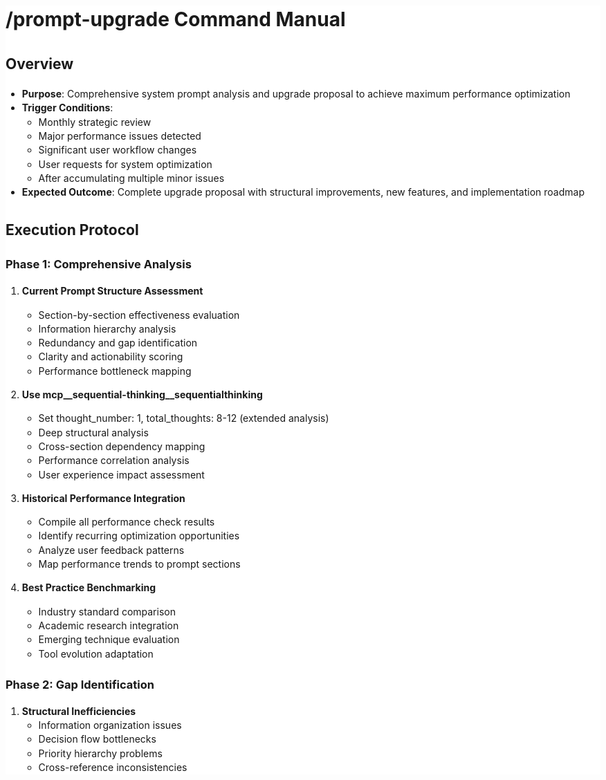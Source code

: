 # /prompt-upgrade Command Manual

## Overview

- **Purpose**: Comprehensive system prompt analysis and upgrade proposal to achieve maximum performance optimization
- **Trigger Conditions**:
  - Monthly strategic review
  - Major performance issues detected
  - Significant user workflow changes
  - User requests for system optimization
  - After accumulating multiple minor issues
- **Expected Outcome**: Complete upgrade proposal with structural improvements, new features, and implementation roadmap

## Execution Protocol

### Phase 1: Comprehensive Analysis

1. **Current Prompt Structure Assessment**
   - Section-by-section effectiveness evaluation
   - Information hierarchy analysis
   - Redundancy and gap identification
   - Clarity and actionability scoring
   - Performance bottleneck mapping

2. **Use mcp__sequential-thinking__sequentialthinking**
   - Set thought_number: 1, total_thoughts: 8-12 (extended analysis)
   - Deep structural analysis
   - Cross-section dependency mapping
   - Performance correlation analysis
   - User experience impact assessment

3. **Historical Performance Integration**
   - Compile all performance check results
   - Identify recurring optimization opportunities
   - Analyze user feedback patterns
   - Map performance trends to prompt sections

4. **Best Practice Benchmarking**
   - Industry standard comparison
   - Academic research integration
   - Emerging technique evaluation
   - Tool evolution adaptation

### Phase 2: Gap Identification

1. **Structural Inefficiencies**
   - Information organization issues
   - Decision flow bottlenecks
   - Priority hierarchy problems
   - Cross-reference inconsistencies
